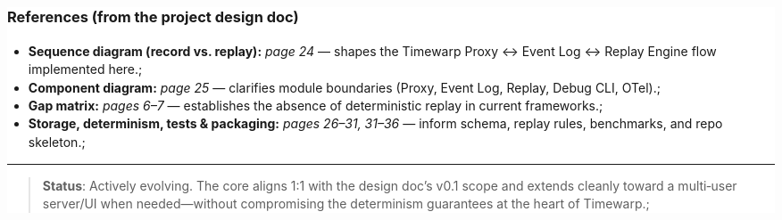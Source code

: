 
### References (from the project design doc)

* **Sequence diagram (record vs. replay):** *page 24* — shapes the Timewarp Proxy ↔ Event Log ↔ Replay Engine flow implemented here.;
* **Component diagram:** *page 25* — clarifies module boundaries (Proxy, Event Log, Replay, Debug CLI, OTel).;
* **Gap matrix:** *pages 6–7* — establishes the absence of deterministic replay in current frameworks.;
* **Storage, determinism, tests & packaging:** *pages 26–31, 31–36* — inform schema, replay rules, benchmarks, and repo skeleton.;

---

> **Status**: Actively evolving. The core aligns 1:1 with the design doc’s v0.1 scope and extends cleanly toward a multi‑user server/UI when needed—without compromising the determinism guarantees at the heart of Timewarp.;
